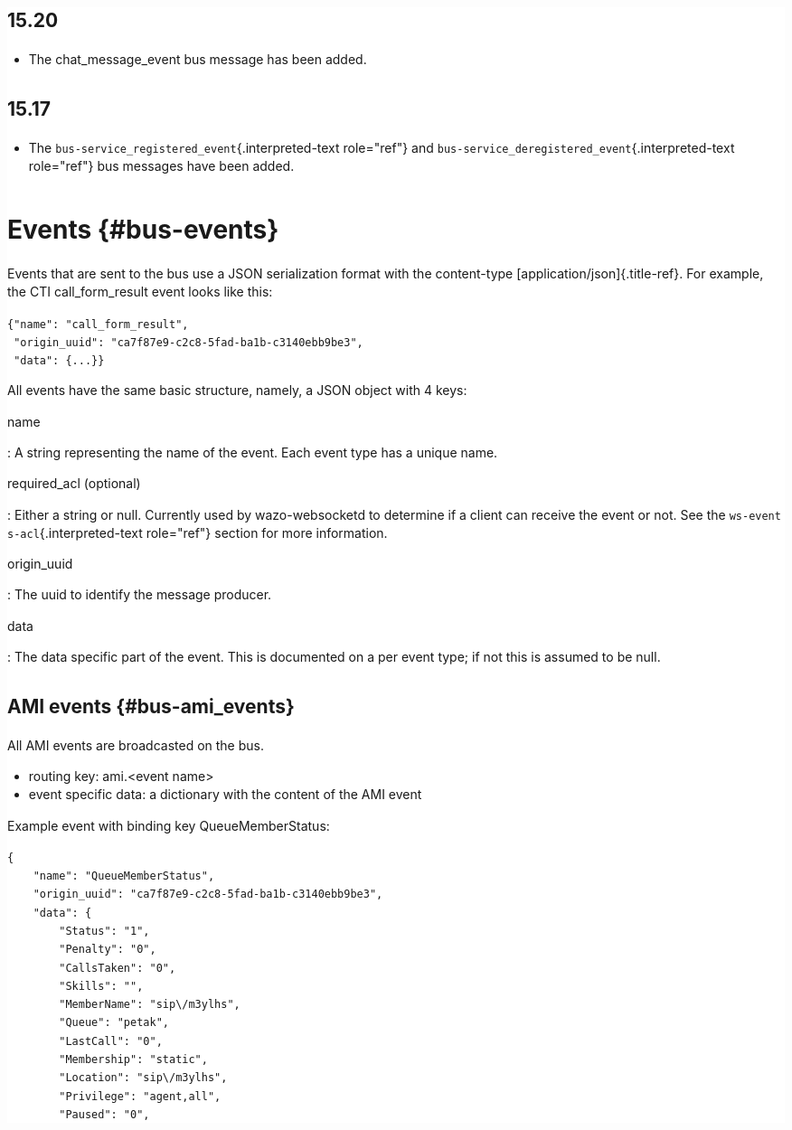 15.20
-----

-   The chat\_message\_event bus message has been added.

15.17
-----

-   The `bus-service_registered_event`{.interpreted-text role="ref"} and
    `bus-service_deregistered_event`{.interpreted-text role="ref"} bus
    messages have been added.

Events {#bus-events}
======

Events that are sent to the bus use a JSON serialization format with the
content-type [application/json]{.title-ref}. For example, the CTI
call\_form\_result event looks like this:

    {"name": "call_form_result",
     "origin_uuid": "ca7f87e9-c2c8-5fad-ba1b-c3140ebb9be3",
     "data": {...}}

All events have the same basic structure, namely, a JSON object with 4
keys:

name

:   A string representing the name of the event. Each event type has a
    unique name.

required\_acl (optional)

:   Either a string or null. Currently used by wazo-websocketd to
    determine if a client can receive the event or not. See the
    `ws-events-acl`{.interpreted-text role="ref"} section for more
    information.

origin\_uuid

:   The uuid to identify the message producer.

data

:   The data specific part of the event. This is documented on a per
    event type; if not this is assumed to be null.

AMI events {#bus-ami_events}
----------

All AMI events are broadcasted on the bus.

-   routing key: ami.\<event name\>
-   event specific data: a dictionary with the content of the AMI event

Example event with binding key QueueMemberStatus:

    {
        "name": "QueueMemberStatus",
        "origin_uuid": "ca7f87e9-c2c8-5fad-ba1b-c3140ebb9be3",
        "data": {
            "Status": "1",
            "Penalty": "0",
            "CallsTaken": "0",
            "Skills": "",
            "MemberName": "sip\/m3ylhs",
            "Queue": "petak",
            "LastCall": "0",
            "Membership": "static",
            "Location": "sip\/m3ylhs",
            "Privilege": "agent,all",
            "Paused": "0",